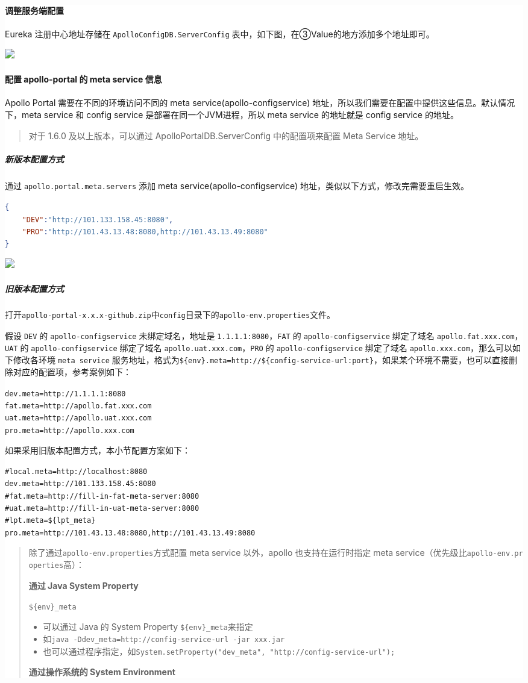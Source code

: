#### 调整服务端配置

Eureka 注册中心地址存储在 `ApolloConfigDB.ServerConfig` 表中，如下图，在③Value的地方添加多个地址即可。

![](apollo-72.png)

#### 配置 apollo-portal 的 meta service 信息

Apollo Portal 需要在不同的环境访问不同的 meta service(apollo-configservice) 地址，所以我们需要在配置中提供这些信息。默认情况下，meta service 和 config service 是部署在同一个JVM进程，所以 meta service 的地址就是 config service 的地址。

> 对于 1.6.0 及以上版本，可以通过 ApolloPortalDB.ServerConfig 中的配置项来配置 Meta Service 地址。

##### 新版本配置方式

通过 `apollo.portal.meta.servers` 添加 meta service(apollo-configservice) 地址，类似以下方式，修改完需要重启生效。

```json
{
    "DEV":"http://101.133.158.45:8080",
 	"PRO":"http://101.43.13.48:8080,http://101.43.13.49:8080"
}
```

![](apollo-73.png)

##### 旧版本配置方式

打开`apollo-portal-x.x.x-github.zip`中`config`目录下的`apollo-env.properties`文件。

假设 `DEV` 的 `apollo-configservice` 未绑定域名，地址是 `1.1.1.1:8080`，`FAT` 的 `apollo-configservice` 绑定了域名 `apollo.fat.xxx.com`，`UAT` 的 `apollo-configservice` 绑定了域名 `apollo.uat.xxx.com`，`PRO` 的 `apollo-configservice` 绑定了域名 `apollo.xxx.com`，那么可以如下修改各环境 `meta service` 服务地址，格式为`${env}.meta=http://${config-service-url:port}`，如果某个环境不需要，也可以直接删除对应的配置项，参考案例如下：

```shell
dev.meta=http://1.1.1.1:8080
fat.meta=http://apollo.fat.xxx.com
uat.meta=http://apollo.uat.xxx.com
pro.meta=http://apollo.xxx.com
```

如果采用旧版本配置方式，本小节配置方案如下：

```properties
#local.meta=http://localhost:8080
dev.meta=http://101.133.158.45:8080
#fat.meta=http://fill-in-fat-meta-server:8080
#uat.meta=http://fill-in-uat-meta-server:8080
#lpt.meta=${lpt_meta}
pro.meta=http://101.43.13.48:8080,http://101.43.13.49:8080
```

> 除了通过`apollo-env.properties`方式配置 meta service 以外，apollo 也支持在运行时指定 meta service（优先级比`apollo-env.properties`高）：
>
> **通过 Java System Property**
>
> ```
> ${env}_meta
> ```
>
> - 可以通过 Java 的 System Property `${env}_meta`来指定
> - 如`java -Ddev_meta=http://config-service-url -jar xxx.jar`
> - 也可以通过程序指定，如`System.setProperty("dev_meta", "http://config-service-url");`
>
> **通过操作系统的 System Environment**
>
> ```